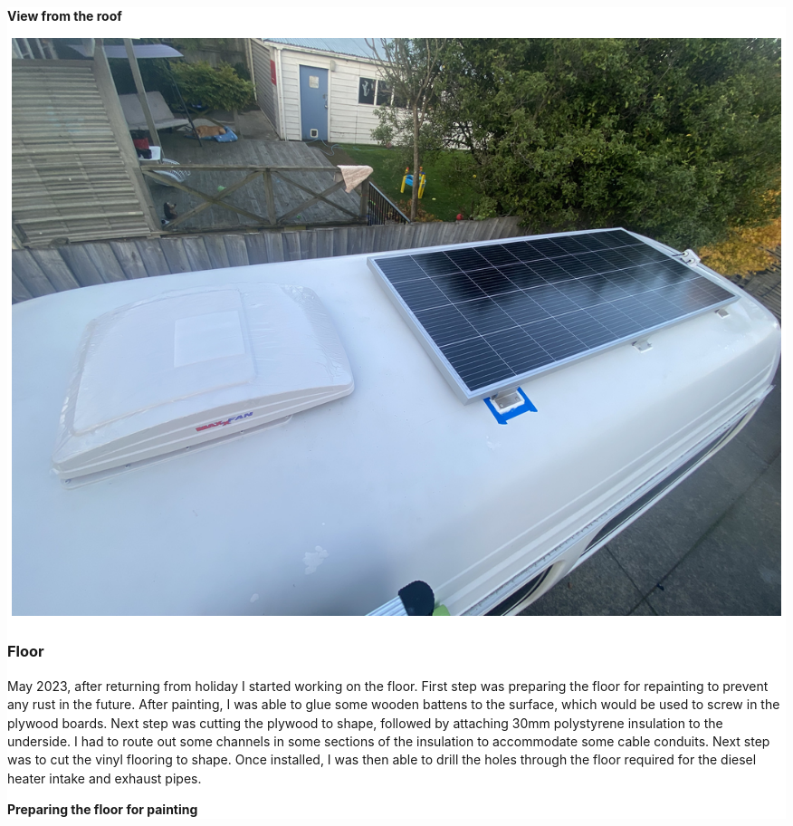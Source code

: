 **View from the roof**
<p align="center">
  <img src="/assets/img/van/roof/roof_9.jpg" alt="roof_9" width="850">
</p>

### Floor

May 2023, after returning from holiday I started working on the floor. First step was preparing the floor for repainting to prevent any rust in the future. After painting, I was able to glue some wooden battens to the surface, which would be used to screw in the plywood boards. Next step was cutting the plywood to shape, followed by attaching 30mm polystyrene insulation to the underside. I had to route out some channels in some sections of the insulation to accommodate some cable conduits. Next step was to cut the vinyl flooring to shape. Once installed, I was then able to drill the holes through the floor required for the diesel heater intake and exhaust pipes.

**Preparing the floor for painting**
<p align="center">